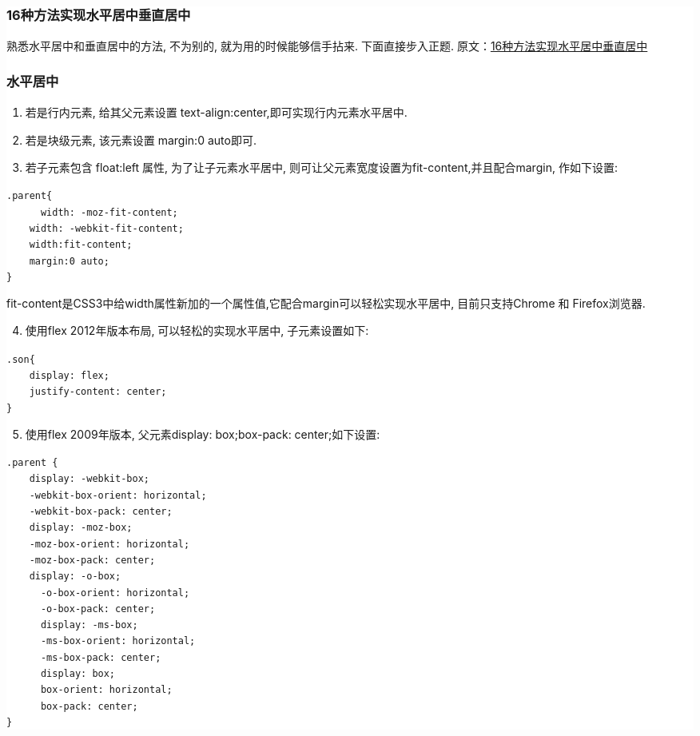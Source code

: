 ### 16种方法实现水平居中垂直居中

熟悉水平居中和垂直居中的方法, 不为别的, 就为用的时候能够信手拈来. 下面直接步入正题.
原文：[16种方法实现水平居中垂直居中](https://link.juejin.im/?target=http%3A%2F%2Flouiszhai.github.io%2F2016%2F03%2F12%2Fcss-center%2F)



### 水平居中

1) 若是行内元素, 给其父元素设置 text-align:center,即可实现行内元素水平居中.

2) 若是块级元素, 该元素设置 margin:0 auto即可.

3) 若子元素包含 float:left 属性, 为了让子元素水平居中, 则可让父元素宽度设置为fit-content,并且配合margin, 作如下设置:

```
.parent{
      width: -moz-fit-content;
    width: -webkit-fit-content;
    width:fit-content;
    margin:0 auto;
}
```

fit-content是CSS3中给width属性新加的一个属性值,它配合margin可以轻松实现水平居中, 目前只支持Chrome 和 Firefox浏览器.

4) 使用flex 2012年版本布局, 可以轻松的实现水平居中, 子元素设置如下:

```
.son{
    display: flex;
    justify-content: center;
}
```

5) 使用flex 2009年版本, 父元素display: box;box-pack: center;如下设置:

```
.parent {
    display: -webkit-box;
    -webkit-box-orient: horizontal;
    -webkit-box-pack: center;
    display: -moz-box;
    -moz-box-orient: horizontal;
    -moz-box-pack: center;
    display: -o-box;
      -o-box-orient: horizontal;
      -o-box-pack: center;
      display: -ms-box;
      -ms-box-orient: horizontal;
      -ms-box-pack: center;
      display: box;
      box-orient: horizontal;
      box-pack: center;
}
```
